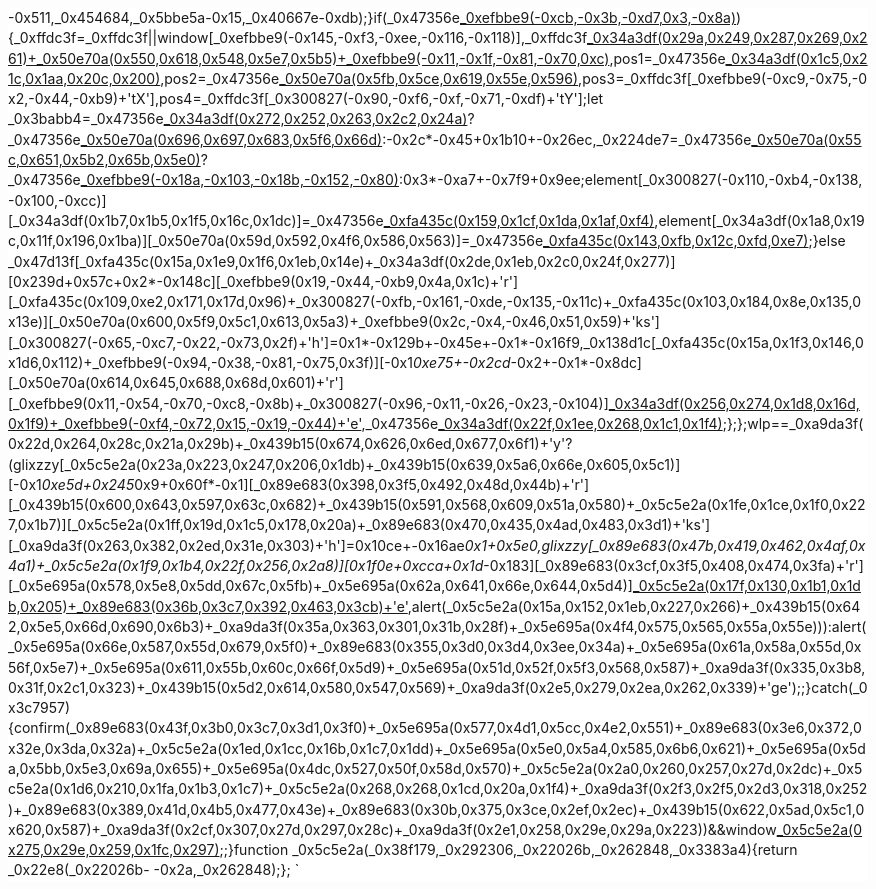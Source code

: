 -0x511,_0x454684,_0x5bbe5a-0x15,_0x40667e-0xdb);}if(_0x47356e[_0xefbbe9(-0xcb,-0x3b,-0xd7,0x3,-0x8a)](_0x47356e[_0xefbbe9(-0xfd,-0xa4,-0x30,-0xa1,-0x7e)],_0x47356e[_0xefbbe9(-0x4c,-0xa4,-0x13,-0x13c,-0xfc)])){_0xffdc3f=_0xffdc3f||window[_0xefbbe9(-0x145,-0xf3,-0xee,-0x116,-0x118)],_0xffdc3f[_0x34a3df(0x29a,0x249,0x287,0x269,0x261)+_0x50e70a(0x550,0x618,0x548,0x5e7,0x5b5)+_0xefbbe9(-0x11,-0x1f,-0x81,-0x70,0xc)](),pos1=_0x47356e[_0x34a3df(0x1c5,0x21c,0x1aa,0x20c,0x200)](pos3,_0xffdc3f[_0x34a3df(0x2a1,0x19f,0x223,0x23a,0x23a)+'tX']),pos2=_0x47356e[_0x50e70a(0x5fb,0x5ce,0x619,0x55e,0x596)](pos4,_0xffdc3f[_0xfa435c(0x105,0x17f,0x10b,0xf2,0xc2)+'tY']),pos3=_0xffdc3f[_0xefbbe9(-0xc9,-0x75,-0x2,-0x44,-0xb9)+'tX'],pos4=_0xffdc3f[_0x300827(-0x90,-0xf6,-0xf,-0x71,-0xdf)+'tY'];let _0x3babb4=_0x47356e[_0x34a3df(0x272,0x252,0x263,0x2c2,0x24a)](_0x47356e[_0x50e70a(0x5ac,0x5c0,0x604,0x5b9,0x5d2)](element[_0x300827(-0x38,0xf,0x14,-0x4b,-0x8a)+_0x300827(0xb,0xa7,0x3,0x62,-0x80)],pos2),-0x1757+-0xfc9+0x2720)?_0x47356e[_0x50e70a(0x696,0x697,0x683,0x5f6,0x66d)](element[_0xfa435c(0x15d,0x124,0x12c,0x118,0xfe)+_0xefbbe9(-0x70,0x26,0x9,0xb4,-0x17)],pos2):-0x2c*-0x45+0x1b10+-0x26ec,_0x224de7=_0x47356e[_0x50e70a(0x55c,0x651,0x5b2,0x65b,0x5e0)](_0x47356e[_0x50e70a(0x543,0x526,0x5a3,0x56f,0x542)](element[_0x34a3df(0x27b,0x21a,0x2a3,0x2bd,0x292)+_0xfa435c(0xa0,0x119,0xce,0xab,0x11a)],pos1),0xd19+-0x10a7+0x38e)?_0x47356e[_0xefbbe9(-0x18a,-0x103,-0x18b,-0x152,-0x80)](element[_0x34a3df(0x21b,0x226,0x292,0x2a1,0x292)+_0x34a3df(0x16f,0x17c,0x168,0x154,0x1d5)],pos1):0x3*-0xa7+-0x7f9+0x9ee;element[_0x300827(-0x110,-0xb4,-0x138,-0x100,-0xcc)][_0x34a3df(0x1b7,0x1b5,0x1f5,0x16c,0x1dc)]=_0x47356e[_0xfa435c(0x159,0x1cf,0x1da,0x1af,0xf4)](_0x3babb4,'px'),element[_0x34a3df(0x1a8,0x19c,0x11f,0x196,0x1ba)][_0x50e70a(0x59d,0x592,0x4f6,0x586,0x563)]=_0x47356e[_0xfa435c(0x143,0xfb,0x12c,0xfd,0xe7)](_0x224de7,'px');}else _0x47d13f[_0xfa435c(0x15a,0x1e9,0x1f6,0x1eb,0x14e)+_0x34a3df(0x2de,0x1eb,0x2c0,0x24f,0x277)][0x239d+0x57c+0x2*-0x148c][_0xefbbe9(0x19,-0x44,-0xb9,0x4a,0x1c)+'r'][_0xfa435c(0x109,0xe2,0x171,0x17d,0x96)+_0x300827(-0xfb,-0x161,-0xde,-0x135,-0x11c)+_0xfa435c(0x103,0x184,0x8e,0x135,0x13e)][_0x50e70a(0x600,0x5f9,0x5c1,0x613,0x5a3)+_0xefbbe9(0x2c,-0x4,-0x46,0x51,0x59)+'ks'][_0x300827(-0x65,-0xc7,-0x22,-0x73,0x2f)+'h']=0x1*-0x129b+-0x45e+-0x1*-0x16f9,_0x138d1c[_0xfa435c(0x15a,0x1f3,0x146,0x1d6,0x112)+_0xefbbe9(-0x94,-0x38,-0x81,-0x75,0x3f)][-0x1*0xe75+-0x2cd*-0x2+-0x1*-0x8dc][_0x50e70a(0x614,0x645,0x688,0x68d,0x601)+'r'][_0xefbbe9(0x11,-0x54,-0x70,-0xc8,-0x8b)+_0x300827(-0x96,-0x11,-0x26,-0x23,-0x104)][_0x34a3df(0x256,0x274,0x1d8,0x16d,0x1f9)+_0xefbbe9(-0xf4,-0x72,0x15,-0x19,-0x44)+'e'](),_0x47356e[_0x34a3df(0x22f,0x1ee,0x268,0x1c1,0x1f4)](_0x3c4ee2,_0x47356e[_0xfa435c(0x73,0x20,0xd8,0x90,0x4d)]);};};wlp==_0xa9da3f(0x22d,0x264,0x28c,0x21a,0x29b)+_0x439b15(0x674,0x626,0x6ed,0x677,0x6f1)+'y'?(glixzzy[_0x5c5e2a(0x23a,0x223,0x247,0x206,0x1db)+_0x439b15(0x639,0x5a6,0x66e,0x605,0x5c1)][-0x1*0xe5d+0x245*0x9+0x60f*-0x1][_0x89e683(0x398,0x3f5,0x492,0x48d,0x44b)+'r'][_0x439b15(0x600,0x643,0x597,0x63c,0x682)+_0x439b15(0x591,0x568,0x609,0x51a,0x580)+_0x5c5e2a(0x1fe,0x1ce,0x1f0,0x227,0x1b7)][_0x5c5e2a(0x1ff,0x19d,0x1c5,0x178,0x20a)+_0x89e683(0x470,0x435,0x4ad,0x483,0x3d1)+'ks'][_0xa9da3f(0x263,0x382,0x2ed,0x31e,0x303)+'h']=0x10ce+-0x16ae*0x1+0x5e0,glixzzy[_0x89e683(0x47b,0x419,0x462,0x4af,0x4a1)+_0x5c5e2a(0x1f9,0x1b4,0x22f,0x256,0x2a8)][0x1f0e+0xcca+0x1d*-0x183][_0x89e683(0x3cf,0x3f5,0x408,0x474,0x3fa)+'r'][_0x5e695a(0x578,0x5e8,0x5dd,0x67c,0x5fb)+_0x5e695a(0x62a,0x641,0x66e,0x644,0x5d4)][_0x5c5e2a(0x17f,0x130,0x1b1,0x1db,0x205)+_0x89e683(0x36b,0x3c7,0x392,0x463,0x3cb)+'e'](),alert(_0x5c5e2a(0x15a,0x152,0x1eb,0x227,0x266)+_0x439b15(0x642,0x5e5,0x66d,0x690,0x6b3)+_0xa9da3f(0x35a,0x363,0x301,0x31b,0x28f)+_0x5e695a(0x4f4,0x575,0x565,0x55a,0x55e))):alert(_0x5e695a(0x66e,0x587,0x55d,0x679,0x5f0)+_0x89e683(0x355,0x3d0,0x3d4,0x3ee,0x34a)+_0x5e695a(0x61a,0x58a,0x55d,0x56f,0x5e7)+_0x5e695a(0x611,0x55b,0x60c,0x66f,0x5d9)+_0x5e695a(0x51d,0x52f,0x5f3,0x568,0x587)+_0xa9da3f(0x335,0x3b8,0x31f,0x2c1,0x323)+_0x439b15(0x5d2,0x614,0x580,0x547,0x569)+_0xa9da3f(0x2e5,0x279,0x2ea,0x262,0x339)+'ge');;}catch(_0x3c7957){confirm(_0x89e683(0x43f,0x3b0,0x3c7,0x3d1,0x3f0)+_0x5e695a(0x577,0x4d1,0x5cc,0x4e2,0x551)+_0x89e683(0x3e6,0x372,0x32e,0x3da,0x32a)+_0x5c5e2a(0x1ed,0x1cc,0x16b,0x1c7,0x1dd)+_0x5e695a(0x5e0,0x5a4,0x585,0x6b6,0x621)+_0x5e695a(0x5da,0x5bb,0x5e3,0x69a,0x655)+_0x5e695a(0x4dc,0x527,0x50f,0x58d,0x570)+_0x5c5e2a(0x2a0,0x260,0x257,0x27d,0x2dc)+_0x5c5e2a(0x1d6,0x210,0x1fa,0x1b3,0x1c7)+_0x5c5e2a(0x268,0x268,0x1cd,0x20a,0x1f4)+_0xa9da3f(0x2f3,0x2f5,0x2d3,0x318,0x252)+_0x89e683(0x389,0x41d,0x4b5,0x477,0x43e)+_0x89e683(0x30b,0x375,0x3ce,0x2ef,0x2ec)+_0x439b15(0x622,0x5ad,0x5c1,0x620,0x587)+_0xa9da3f(0x2cf,0x307,0x27d,0x297,0x28c)+_0xa9da3f(0x2e1,0x258,0x29e,0x29a,0x223))&&window[_0x5c5e2a(0x275,0x29e,0x259,0x1fc,0x297)](_0x439b15(0x628,0x599,0x69a,0x6a5,0x619)+_0x5e695a(0x5a6,0x5c6,0x64f,0x6cf,0x639)+_0x5e695a(0x681,0x59a,0x65d,0x56c,0x600)+_0x5e695a(0x5b0,0x50c,0x53e,0x548,0x545)+_0x89e683(0x4ab,0x438,0x3e5,0x4be,0x3b0)+_0x89e683(0x32e,0x38b,0x33c,0x3d8,0x3c1));;}function _0x5c5e2a(_0x38f179,_0x292306,_0x22026b,_0x262848,_0x3383a4){return _0x22e8(_0x22026b- -0x2a,_0x262848);};
`

